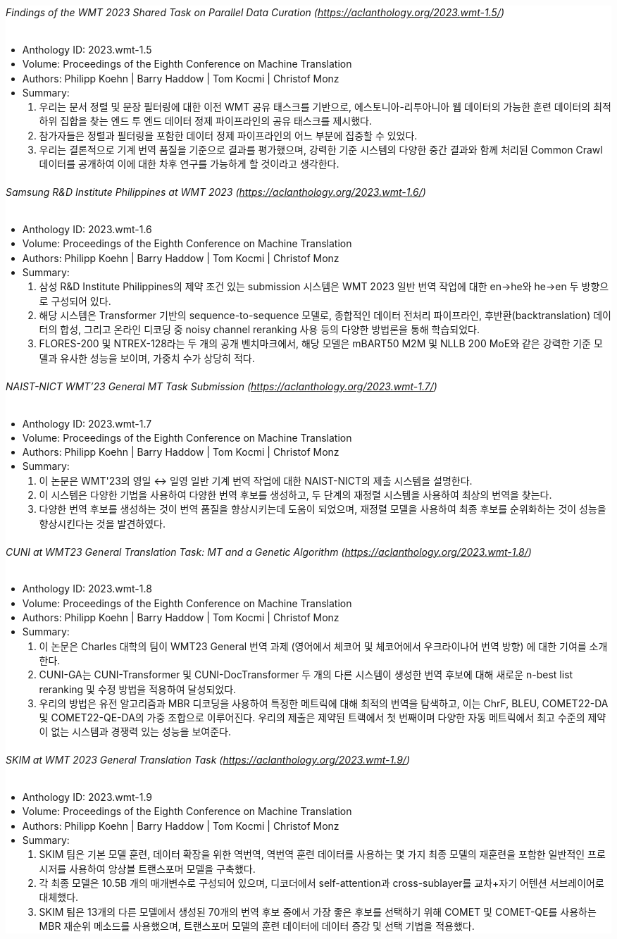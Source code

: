 ###### Findings of the WMT 2023 Shared Task on Parallel Data Curation (https://aclanthology.org/2023.wmt-1.5/)
- Anthology ID: 2023.wmt-1.5 
- Volume: Proceedings of the Eighth Conference on Machine Translation 
- Authors: Philipp Koehn | Barry Haddow | Tom Kocmi | Christof Monz 
- Summary: 
    1. 우리는 문서 정렬 및 문장 필터링에 대한 이전 WMT 공유 태스크를 기반으로, 에스토니아-리투아니아 웹 데이터의 가능한 훈련 데이터의 최적 하위 집합을 찾는 엔드 투 엔드 데이터 정제 파이프라인의 공유 태스크를 제시했다.
    2. 참가자들은 정렬과 필터링을 포함한 데이터 정제 파이프라인의 어느 부분에 집중할 수 있었다.
    3. 우리는 결론적으로 기계 번역 품질을 기준으로 결과를 평가했으며, 강력한 기준 시스템의 다양한 중간 결과와 함께 처리된 Common Crawl 데이터를 공개하여 이에 대한 차후 연구를 가능하게 할 것이라고 생각한다.

###### Samsung R&D Institute Philippines at WMT 2023 (https://aclanthology.org/2023.wmt-1.6/)
- Anthology ID: 2023.wmt-1.6 
- Volume: Proceedings of the Eighth Conference on Machine Translation 
- Authors: Philipp Koehn | Barry Haddow | Tom Kocmi | Christof Monz 
- Summary: 
    1. 삼성 R&D Institute Philippines의 제약 조건 있는 submission 시스템은 WMT 2023 일반 번역 작업에 대한 en->he와 he->en 두 방향으로 구성되어 있다.
    2. 해당 시스템은 Transformer 기반의 sequence-to-sequence 모델로, 종합적인 데이터 전처리 파이프라인, 후반환(backtranslation) 데이터의 합성, 그리고 온라인 디코딩 중 noisy channel reranking 사용 등의 다양한 방법론을 통해 학습되었다.
    3. FLORES-200 및 NTREX-128라는 두 개의 공개 벤치마크에서, 해당 모델은 mBART50 M2M 및 NLLB 200 MoE와 같은 강력한 기준 모델과 유사한 성능을 보이며, 가중치 수가 상당히 적다.

###### NAIST-NICT WMT’23 General MT Task Submission (https://aclanthology.org/2023.wmt-1.7/)
- Anthology ID: 2023.wmt-1.7 
- Volume: Proceedings of the Eighth Conference on Machine Translation 
- Authors: Philipp Koehn | Barry Haddow | Tom Kocmi | Christof Monz 
- Summary: 
    1. 이 논문은 WMT'23의 영일 ↔ 일영 일반 기계 번역 작업에 대한 NAIST-NICT의 제출 시스템을 설명한다.
    2. 이 시스템은 다양한 기법을 사용하여 다양한 번역 후보를 생성하고, 두 단계의 재정렬 시스템을 사용하여 최상의 번역을 찾는다.
    3. 다양한 번역 후보를 생성하는 것이 번역 품질을 향상시키는데 도움이 되었으며, 재정렬 모델을 사용하여 최종 후보를 순위화하는 것이 성능을 향상시킨다는 것을 발견하였다.

###### CUNI at WMT23 General Translation Task: MT and a Genetic Algorithm (https://aclanthology.org/2023.wmt-1.8/)
- Anthology ID: 2023.wmt-1.8 
- Volume: Proceedings of the Eighth Conference on Machine Translation 
- Authors: Philipp Koehn | Barry Haddow | Tom Kocmi | Christof Monz 
- Summary: 
    1. 이 논문은 Charles 대학의 팀이 WMT23 General 번역 과제 (영어에서 체코어 및 체코어에서 우크라이나어 번역 방향) 에 대한 기여를 소개한다.
    2. CUNI-GA는 CUNI-Transformer 및 CUNI-DocTransformer 두 개의 다른 시스템이 생성한 번역 후보에 대해 새로운 n-best list reranking 및 수정 방법을 적용하여 달성되었다.
    3. 우리의 방법은 유전 알고리즘과 MBR 디코딩을 사용하여 특정한 메트릭에 대해 최적의 번역을 탐색하고, 이는 ChrF, BLEU, COMET22-DA 및 COMET22-QE-DA의 가중 조합으로 이루어진다. 우리의 제출은 제약된 트랙에서 첫 번째이며 다양한 자동 메트릭에서 최고 수준의 제약이 없는 시스템과 경쟁력 있는 성능을 보여준다.

###### SKIM at WMT 2023 General Translation Task (https://aclanthology.org/2023.wmt-1.9/)
- Anthology ID: 2023.wmt-1.9 
- Volume: Proceedings of the Eighth Conference on Machine Translation 
- Authors: Philipp Koehn | Barry Haddow | Tom Kocmi | Christof Monz 
- Summary: 
    1. SKIM 팀은 기본 모델 훈련, 데이터 확장을 위한 역번역, 역번역 훈련 데이터를 사용하는 몇 가지 최종 모델의 재훈련을 포함한 일반적인 프로시저를 사용하여 앙상블 트랜스포머 모델을 구축했다.
    2. 각 최종 모델은 10.5B 개의 매개변수로 구성되어 있으며, 디코더에서 self-attention과 cross-sublayer를 교차+자기 어텐션 서브레이어로 대체했다.
    3. SKIM 팀은 13개의 다른 모델에서 생성된 70개의 번역 후보 중에서 가장 좋은 후보를 선택하기 위해 COMET 및 COMET-QE를 사용하는 MBR 재순위 메소드를 사용했으며, 트랜스포머 모델의 훈련 데이터에 데이터 증강 및 선택 기법을 적용했다.
